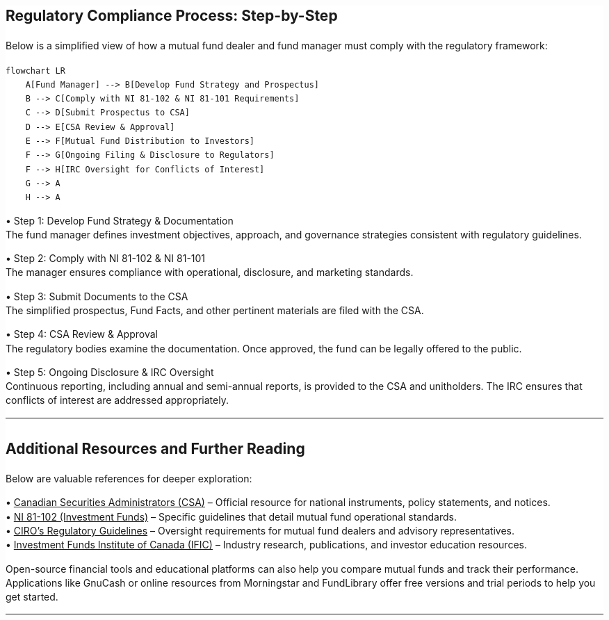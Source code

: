 
## Regulatory Compliance Process: Step-by-Step

Below is a simplified view of how a mutual fund dealer and fund manager must comply with the regulatory framework:

```mermaid
flowchart LR
    A[Fund Manager] --> B[Develop Fund Strategy and Prospectus]
    B --> C[Comply with NI 81-102 & NI 81-101 Requirements]
    C --> D[Submit Prospectus to CSA]
    D --> E[CSA Review & Approval]
    E --> F[Mutual Fund Distribution to Investors]
    F --> G[Ongoing Filing & Disclosure to Regulators]
    F --> H[IRC Oversight for Conflicts of Interest]
    G --> A
    H --> A
```

• Step 1: Develop Fund Strategy & Documentation  
  The fund manager defines investment objectives, approach, and governance strategies consistent with regulatory guidelines.  

• Step 2: Comply with NI 81-102 & NI 81-101  
  The manager ensures compliance with operational, disclosure, and marketing standards.  

• Step 3: Submit Documents to the CSA  
  The simplified prospectus, Fund Facts, and other pertinent materials are filed with the CSA.  

• Step 4: CSA Review & Approval  
  The regulatory bodies examine the documentation. Once approved, the fund can be legally offered to the public.  

• Step 5: Ongoing Disclosure & IRC Oversight  
  Continuous reporting, including annual and semi-annual reports, is provided to the CSA and unitholders. The IRC ensures that conflicts of interest are addressed appropriately.

---

## Additional Resources and Further Reading

Below are valuable references for deeper exploration:

• [Canadian Securities Administrators (CSA)](https://www.securities-administrators.ca/) – Official resource for national instruments, policy statements, and notices.  
• [NI 81-102 (Investment Funds)](https://www.osc.ca/) – Specific guidelines that detail mutual fund operational standards.  
• [CIRO’s Regulatory Guidelines](https://www.ciro.ca/) – Oversight requirements for mutual fund dealers and advisory representatives.  
• [Investment Funds Institute of Canada (IFIC)](https://www.ific.ca/) – Industry research, publications, and investor education resources.  

Open-source financial tools and educational platforms can also help you compare mutual funds and track their performance. Applications like GnuCash or online resources from Morningstar and FundLibrary offer free versions and trial periods to help you get started.  

---